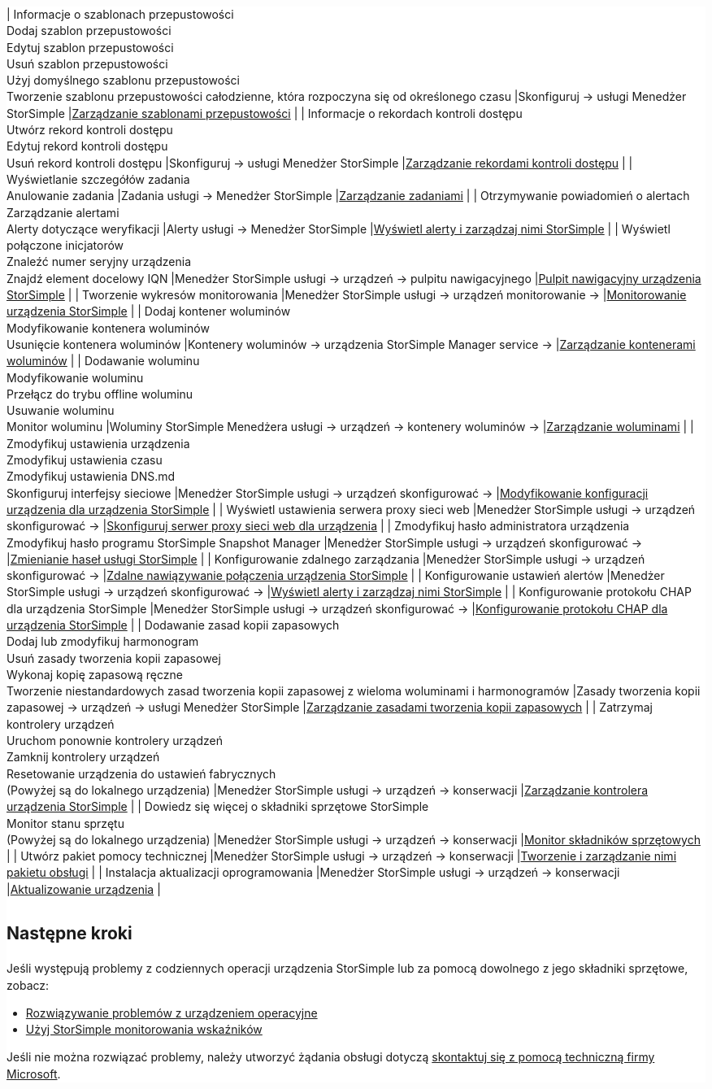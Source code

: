 | Informacje o szablonach przepustowości</br>Dodaj szablon przepustowości</br>Edytuj szablon przepustowości</br>Usuń szablon przepustowości</br>Użyj domyślnego szablonu przepustowości</br>Tworzenie szablonu przepustowości całodzienne, która rozpoczyna się od określonego czasu |Skonfiguruj → usługi Menedżer StorSimple |[Zarządzanie szablonami przepustowości](storsimple-manage-bandwidth-templates.md) |
| Informacje o rekordach kontroli dostępu</br>Utwórz rekord kontroli dostępu</br>Edytuj rekord kontroli dostępu</br>Usuń rekord kontroli dostępu |Skonfiguruj → usługi Menedżer StorSimple |[Zarządzanie rekordami kontroli dostępu](storsimple-manage-acrs.md) |
| Wyświetlanie szczegółów zadania</br>Anulowanie zadania |Zadania usługi → Menedżer StorSimple |[Zarządzanie zadaniami](storsimple-manage-jobs.md) |
| Otrzymywanie powiadomień o alertach</br>Zarządzanie alertami</br>Alerty dotyczące weryfikacji |Alerty usługi → Menedżer StorSimple |[Wyświetl alerty i zarządzaj nimi StorSimple](storsimple-manage-alerts.md) |
| Wyświetl połączone inicjatorów</br>Znaleźć numer seryjny urządzenia</br>Znajdź element docelowy IQN |Menedżer StorSimple usługi → urządzeń → pulpitu nawigacyjnego |[Pulpit nawigacyjny urządzenia StorSimple](storsimple-device-dashboard.md) |
| Tworzenie wykresów monitorowania |Menedżer StorSimple usługi → urządzeń monitorowanie → |[Monitorowanie urządzenia StorSimple](storsimple-monitor-device.md) |
| Dodaj kontener woluminów</br>Modyfikowanie kontenera woluminów</br>Usunięcie kontenera woluminów |Kontenery woluminów → urządzenia StorSimple Manager service → |[Zarządzanie kontenerami woluminów](storsimple-manage-volume-containers.md) |
| Dodawanie woluminu</br>Modyfikowanie woluminu</br>Przełącz do trybu offline woluminu</br>Usuwanie woluminu</br>Monitor woluminu |Woluminy StorSimple Menedżera usługi → urządzeń → kontenery woluminów → |[Zarządzanie woluminami](storsimple-manage-volumes.md) |
| Zmodyfikuj ustawienia urządzenia</br>Zmodyfikuj ustawienia czasu</br>Zmodyfikuj ustawienia DNS.md</br>Skonfiguruj interfejsy sieciowe |Menedżer StorSimple usługi → urządzeń skonfigurować → |[Modyfikowanie konfiguracji urządzenia dla urządzenia StorSimple](storsimple-modify-device-config.md) |
| Wyświetl ustawienia serwera proxy sieci web |Menedżer StorSimple usługi → urządzeń skonfigurować → |[Skonfiguruj serwer proxy sieci web dla urządzenia](storsimple-configure-web-proxy.md) |
| Zmodyfikuj hasło administratora urządzenia</br>Zmodyfikuj hasło programu StorSimple Snapshot Manager |Menedżer StorSimple usługi → urządzeń skonfigurować → |[Zmienianie haseł usługi StorSimple](storsimple-change-passwords.md) |
| Konfigurowanie zdalnego zarządzania |Menedżer StorSimple usługi → urządzeń skonfigurować → |[Zdalne nawiązywanie połączenia urządzenia StorSimple](storsimple-remote-connect.md) |
| Konfigurowanie ustawień alertów |Menedżer StorSimple usługi → urządzeń skonfigurować → |[Wyświetl alerty i zarządzaj nimi StorSimple](storsimple-manage-alerts.md) |
| Konfigurowanie protokołu CHAP dla urządzenia StorSimple |Menedżer StorSimple usługi → urządzeń skonfigurować → |[Konfigurowanie protokołu CHAP dla urządzenia StorSimple](storsimple-configure-chap.md) |
| Dodawanie zasad kopii zapasowych</br>Dodaj lub zmodyfikuj harmonogram</br>Usuń zasady tworzenia kopii zapasowej</br>Wykonaj kopię zapasową ręczne</br>Tworzenie niestandardowych zasad tworzenia kopii zapasowej z wieloma woluminami i harmonogramów |Zasady tworzenia kopii zapasowej → urządzeń → usługi Menedżer StorSimple |[Zarządzanie zasadami tworzenia kopii zapasowych](storsimple-manage-backup-policies.md) |
| Zatrzymaj kontrolery urządzeń</br>Uruchom ponownie kontrolery urządzeń</br>Zamknij kontrolery urządzeń</br>Resetowanie urządzenia do ustawień fabrycznych</br>(Powyżej są do lokalnego urządzenia) |Menedżer StorSimple usługi → urządzeń → konserwacji |[Zarządzanie kontrolera urządzenia StorSimple](storsimple-manage-device-controller.md) |
| Dowiedz się więcej o składniki sprzętowe StorSimple</br>Monitor stanu sprzętu</br>(Powyżej są do lokalnego urządzenia) |Menedżer StorSimple usługi → urządzeń → konserwacji |[Monitor składników sprzętowych](storsimple-monitor-hardware-status.md) |
| Utwórz pakiet pomocy technicznej |Menedżer StorSimple usługi → urządzeń → konserwacji |[Tworzenie i zarządzanie nimi pakietu obsługi](storsimple-create-manage-support-package.md) |
| Instalacja aktualizacji oprogramowania |Menedżer StorSimple usługi → urządzeń → konserwacji |[Aktualizowanie urządzenia](storsimple-update-device.md) |

## <a name="next-steps"></a>Następne kroki
Jeśli występują problemy z codziennych operacji urządzenia StorSimple lub za pomocą dowolnego z jego składniki sprzętowe, zobacz:

* [Rozwiązywanie problemów z urządzeniem operacyjne](storsimple-troubleshoot-operational-device.md)
* [Użyj StorSimple monitorowania wskaźników](storsimple-monitoring-indicators.md)

Jeśli nie można rozwiązać problemy, należy utworzyć żądania obsługi dotyczą [skontaktuj się z pomocą techniczną firmy Microsoft](storsimple-contact-microsoft-support.md).

